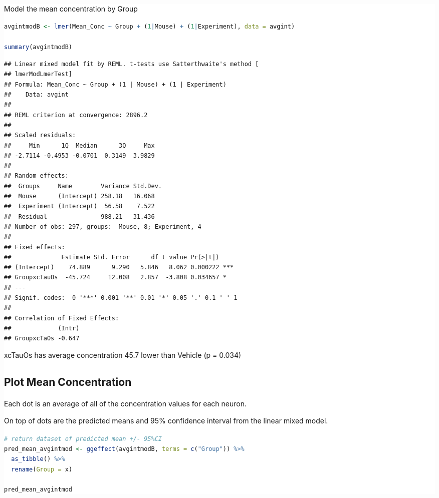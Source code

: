 Model the mean concentration by Group


```r
avgintmodB <- lmer(Mean_Conc ~ Group + (1|Mouse) + (1|Experiment), data = avgint)

summary(avgintmodB)
```

```
## Linear mixed model fit by REML. t-tests use Satterthwaite's method [
## lmerModLmerTest]
## Formula: Mean_Conc ~ Group + (1 | Mouse) + (1 | Experiment)
##    Data: avgint
## 
## REML criterion at convergence: 2896.2
## 
## Scaled residuals: 
##     Min      1Q  Median      3Q     Max 
## -2.7114 -0.4953 -0.0701  0.3149  3.9829 
## 
## Random effects:
##  Groups     Name        Variance Std.Dev.
##  Mouse      (Intercept) 258.18   16.068  
##  Experiment (Intercept)  56.58    7.522  
##  Residual               988.21   31.436  
## Number of obs: 297, groups:  Mouse, 8; Experiment, 4
## 
## Fixed effects:
##              Estimate Std. Error      df t value Pr(>|t|)    
## (Intercept)    74.889      9.290   5.846   8.062 0.000222 ***
## GroupxcTauOs  -45.724     12.008   2.857  -3.808 0.034657 *  
## ---
## Signif. codes:  0 '***' 0.001 '**' 0.01 '*' 0.05 '.' 0.1 ' ' 1
## 
## Correlation of Fixed Effects:
##             (Intr)
## GroupxcTaOs -0.647
```

xcTauOs has average concentration 45.7 lower than Vehicle (p = 0.034)

## Plot Mean Concentration

Each dot is an average of all of the concentration values for each neuron.

On top of dots are the predicted means and 95% confidence interval from the linear mixed model.


```r
# return dataset of predicted mean +/- 95%CI
pred_mean_avgintmod <- ggeffect(avgintmodB, terms = c("Group")) %>% 
  as_tibble() %>%
  rename(Group = x)

pred_mean_avgintmod
```
